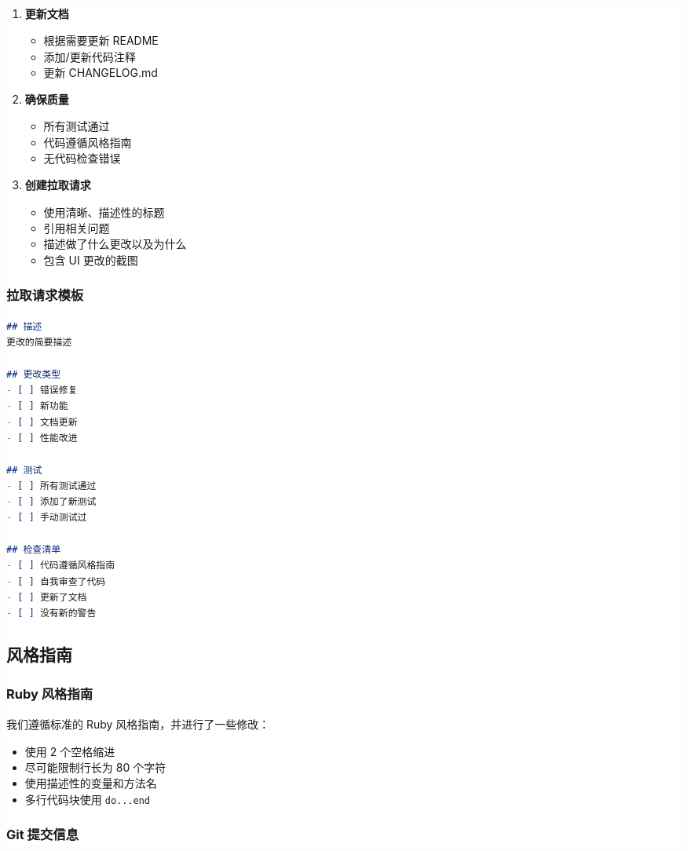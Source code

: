 1. **更新文档**
   - 根据需要更新 README
   - 添加/更新代码注释
   - 更新 CHANGELOG.md

2. **确保质量**
   - 所有测试通过
   - 代码遵循风格指南
   - 无代码检查错误

3. **创建拉取请求**
   - 使用清晰、描述性的标题
   - 引用相关问题
   - 描述做了什么更改以及为什么
   - 包含 UI 更改的截图

### 拉取请求模板

```markdown
## 描述
更改的简要描述

## 更改类型
- [ ] 错误修复
- [ ] 新功能
- [ ] 文档更新
- [ ] 性能改进

## 测试
- [ ] 所有测试通过
- [ ] 添加了新测试
- [ ] 手动测试过

## 检查清单
- [ ] 代码遵循风格指南
- [ ] 自我审查了代码
- [ ] 更新了文档
- [ ] 没有新的警告
```

## 风格指南

### Ruby 风格指南

我们遵循标准的 Ruby 风格指南，并进行了一些修改：

- 使用 2 个空格缩进
- 尽可能限制行长为 80 个字符
- 使用描述性的变量和方法名
- 多行代码块使用 `do...end`

### Git 提交信息
